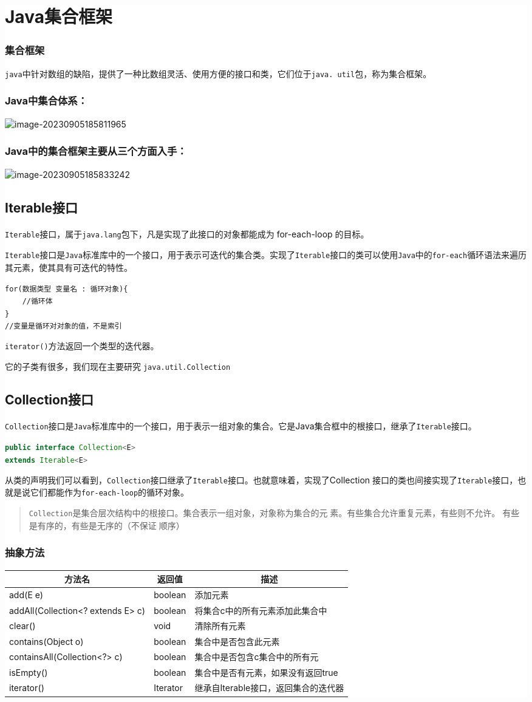# Java集合框架

### 集合框架

`java`中针对数组的缺陷，提供了一种比数组灵活、使用方便的接口和类，它们位于`java.
util`包，称为集合框架。

### Java中集合体系：

![image-20230905185811965](https://s2.loli.net/2023/09/05/GWIthqbO2JHaiSR.png)

### Java中的集合框架主要从三个方面入手：

![image-20230905185833242](https://s2.loli.net/2023/09/05/8SzRIjGy3UdvtlN.png)

## Iterable接口

`Iterable`接口，属于`java.lang`包下，凡是实现了此接口的对象都能成为 for-each-loop 的目标。

`Iterable`接口是`Java`标准库中的一个接口，用于表示可迭代的集合类。实现了`Iterable`接口的类可以使用`Java`中的`for-each`循环语法来遍历其元素，使其具有可迭代的特性。

```
for(数据类型 变量名 : 循环对象){
	//循环体
}
//变量是循环对对象的值，不是索引
```

`iterator()`方法返回一个类型的迭代器。

它的子类有很多，我们现在主要研究 `java.util.Collection`

## Collection接口

`Collection`接口是`Java`标准库中的一个接口，用于表示一组对象的集合。它是Java集合框中的根接口，继承了`Iterable`接口。

```java
public interface Collection<E>
extends Iterable<E>
```

从类的声明我们可以看到，`Collection`接口继承了`Iterable`接口。也就意味着，实现了Collection 接口的类也间接实现了`Iterable`接口，也就是说它们都能作为`for-each-loop`的循环对象。

>`Collection`是集合层次结构中的根接口。集合表示一组对象，对象称为集合的元
>素。有些集合允许重复元素，有些则不允许。 有些是有序的，有些是无序的（不保证
>顺序）

### 抽象方法

| 方法名                            | 返回值      | 描述                                 |
| --------------------------------- | ----------- | ------------------------------------ |
| add(E e)                          | boolean     | 添加元素                             |
| addAll(Collection<? extends E> c) | boolean     | 将集合c中的所有元素添加此集合中      |
| clear()                           | void        | 清除所有元素                         |
| contains(Object o)                | boolean     | 集合中是否包含此元素                 |
| containsAll(Collection<?> c)      | boolean     | 集合中是否包含c集合中的所有元        |
| isEmpty()                         | boolean     | 集合中是否有元素，如果没有返回true   |
| iterator()                        | Iterator<E> | 继承自Iterable接口，返回集合的迭代器 |
